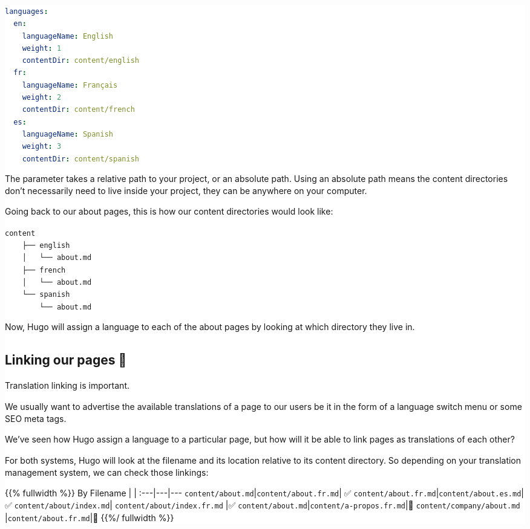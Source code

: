 ```yaml
languages:
  en:
	languageName: English
	weight: 1
	contentDir: content/english
  fr:
	languageName: Français
	weight: 2
	contentDir: content/french
  es:
	languageName: Spanish
	weight: 3
	contentDir: content/spanish
```

The parameter takes a relative path to your project, or an absolute path. Using an absolute path means the content directories don’t necessarily need to live inside your project, they can be anywhere on your computer.

Going back to our about pages, this is how our content directories would look like:
```
content
    ├── english
    │   └── about.md
	├── french
	│   └── about.md
	└── spanish
	    └── about.md
```

Now, Hugo will assign a language to each of the about pages by looking at which directory they live in.

## Linking our pages 🔗

Translation linking is important.

We usually want to advertise the available translations of a page to our users be it in the form of a language switch menu or some SEO meta tags.

We’ve seen how Hugo assign a language to a particular page, but how will it be able to link pages as translations of each other?

For both systems, Hugo will look at the filename and its location relative to its content directory. So depending on your translation management system, we can check those linkings:

{{% fullwidth %}}
 By Filename | | 
:---|---|---
`content/about.md`|`content/about.fr.md`| ✅
`content/about.fr.md`|`content/about.es.md`|✅
`content/about/index.md`| `content/about/index.fr.md` |✅
`content/about.md`|`content/a-propos.fr.md`|🚫
`content/company/about.md`|`content/about.fr.md`|🚫
{{%/ fullwidth %}}
